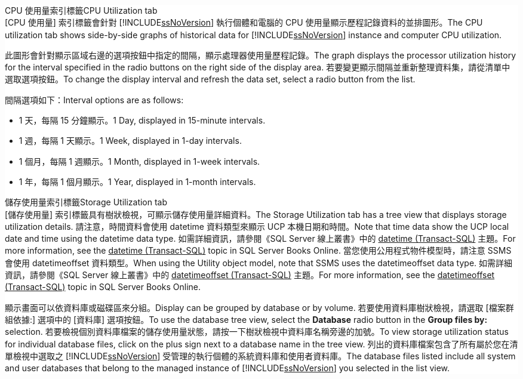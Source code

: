  <span data-ttu-id="70832-158">CPU 使用量索引標籤</span><span class="sxs-lookup"><span data-stu-id="70832-158">CPU Utilization tab</span></span>  
 <span data-ttu-id="70832-159">[CPU 使用量] 索引標籤會針對 [!INCLUDE[ssNoVersion](../includes/ssnoversion-md.md)] 執行個體和電腦的 CPU 使用量顯示歷程記錄資料的並排圖形。</span><span class="sxs-lookup"><span data-stu-id="70832-159">The CPU utilization tab shows side-by-side graphs of historical data for [!INCLUDE[ssNoVersion](../includes/ssnoversion-md.md)] instance and computer CPU utilization.</span></span>  
  
 <span data-ttu-id="70832-160">此圖形會針對顯示區域右邊的選項按鈕中指定的間隔，顯示處理器使用量歷程記錄。</span><span class="sxs-lookup"><span data-stu-id="70832-160">The graph displays the processor utilization history for the interval specified in the radio buttons on the right side of the display area.</span></span> <span data-ttu-id="70832-161">若要變更顯示間隔並重新整理資料集，請從清單中選取選項按鈕。</span><span class="sxs-lookup"><span data-stu-id="70832-161">To change the display interval and refresh the data set, select a radio button from the list.</span></span>  
  
 <span data-ttu-id="70832-162">間隔選項如下：</span><span class="sxs-lookup"><span data-stu-id="70832-162">Interval options are as follows:</span></span>  
  
-   <span data-ttu-id="70832-163">1 天，每隔 15 分鐘顯示。</span><span class="sxs-lookup"><span data-stu-id="70832-163">1 Day, displayed in 15-minute intervals.</span></span>  
  
-   <span data-ttu-id="70832-164">1 週，每隔 1 天顯示。</span><span class="sxs-lookup"><span data-stu-id="70832-164">1 Week, displayed in 1-day intervals.</span></span>  
  
-   <span data-ttu-id="70832-165">1 個月，每隔 1 週顯示。</span><span class="sxs-lookup"><span data-stu-id="70832-165">1 Month, displayed in 1-week intervals.</span></span>  
  
-   <span data-ttu-id="70832-166">1 年，每隔 1 個月顯示。</span><span class="sxs-lookup"><span data-stu-id="70832-166">1 Year, displayed in 1-month intervals.</span></span>  
  
 <span data-ttu-id="70832-167">儲存使用量索引標籤</span><span class="sxs-lookup"><span data-stu-id="70832-167">Storage Utilization tab</span></span>  
 <span data-ttu-id="70832-168">[儲存使用量] 索引標籤具有樹狀檢視，可顯示儲存使用量詳細資料。</span><span class="sxs-lookup"><span data-stu-id="70832-168">The Storage Utilization tab has a tree view that displays storage utilization details.</span></span> <span data-ttu-id="70832-169">請注意，時間資料會使用 datetime 資料類型來顯示 UCP 本機日期和時間。</span><span class="sxs-lookup"><span data-stu-id="70832-169">Note that time data show the UCP local date and time using the datetime data type.</span></span> <span data-ttu-id="70832-170">如需詳細資訊，請參閱《SQL Server 線上叢書》中的 [datetime (Transact-SQL)](https://go.microsoft.com/fwlink/?LinkId=164071) 主題。</span><span class="sxs-lookup"><span data-stu-id="70832-170">For more information, see the [datetime (Transact-SQL)](https://go.microsoft.com/fwlink/?LinkId=164071) topic in SQL Server Books Online.</span></span> <span data-ttu-id="70832-171">當您使用公用程式物件模型時，請注意 SSMS 會使用 datetimeoffset 資料類型。</span><span class="sxs-lookup"><span data-stu-id="70832-171">When using the Utility object model, note that SSMS uses the datetimeoffset data type.</span></span> <span data-ttu-id="70832-172">如需詳細資訊，請參閱《SQL Server 線上叢書》中的 [datetimeoffset (Transact-SQL)](https://go.microsoft.com/fwlink/?LinkId=141713) 主題。</span><span class="sxs-lookup"><span data-stu-id="70832-172">For more information, see the [datetimeoffset (Transact-SQL)](https://go.microsoft.com/fwlink/?LinkId=141713) topic in SQL Server Books Online.</span></span>  
  
 <span data-ttu-id="70832-173">顯示畫面可以依資料庫或磁碟區來分組。</span><span class="sxs-lookup"><span data-stu-id="70832-173">Display can be grouped by database or by volume.</span></span> <span data-ttu-id="70832-174">若要使用資料庫樹狀檢視，請選取 [檔案群組依據:] 選項中的 [資料庫] 選項按鈕。</span><span class="sxs-lookup"><span data-stu-id="70832-174">To use the database tree view, select the **Database** radio button in the **Group files by:** selection.</span></span> <span data-ttu-id="70832-175">若要檢視個別資料庫檔案的儲存使用量狀態，請按一下樹狀檢視中資料庫名稱旁邊的加號。</span><span class="sxs-lookup"><span data-stu-id="70832-175">To view storage utilization status for individual database files, click on the plus sign next to a database name in the tree view.</span></span> <span data-ttu-id="70832-176">列出的資料庫檔案包含了所有屬於您在清單檢視中選取之 [!INCLUDE[ssNoVersion](../includes/ssnoversion-md.md)] 受管理的執行個體的系統資料庫和使用者資料庫。</span><span class="sxs-lookup"><span data-stu-id="70832-176">The database files listed include all system and user databases that belong to the managed instance of [!INCLUDE[ssNoVersion](../includes/ssnoversion-md.md)] you selected in the list view.</span></span>  
  